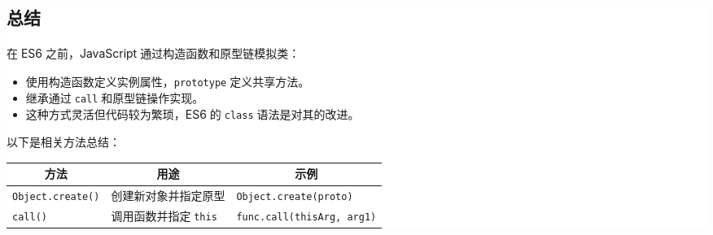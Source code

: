## 总结

在 ES6 之前，JavaScript 通过构造函数和原型链模拟类：

- 使用构造函数定义实例属性，`prototype` 定义共享方法。
- 继承通过 `call` 和原型链操作实现。
- 这种方式灵活但代码较为繁琐，ES6 的 `class` 语法是对其的改进。

以下是相关方法总结：

| 方法              | 用途                  | 示例                       |
| ----------------- | --------------------- | -------------------------- |
| `Object.create()` | 创建新对象并指定原型  | `Object.create(proto)`     |
| `call()`          | 调用函数并指定 `this` | `func.call(thisArg, arg1)` |
